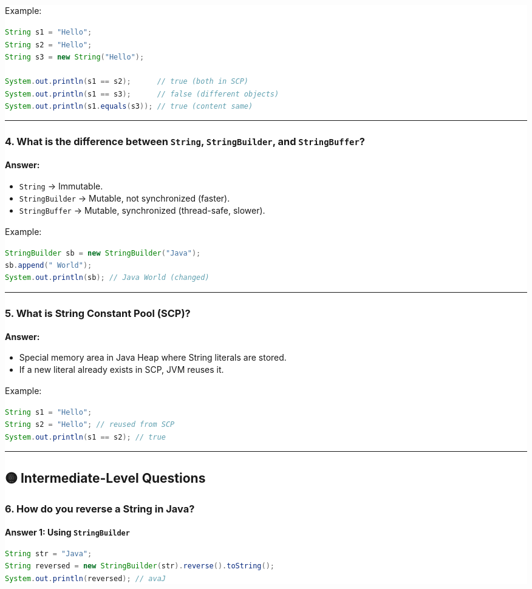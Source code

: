 Example:

```java
String s1 = "Hello";
String s2 = "Hello";
String s3 = new String("Hello");

System.out.println(s1 == s2);      // true (both in SCP)
System.out.println(s1 == s3);      // false (different objects)
System.out.println(s1.equals(s3)); // true (content same)
```

---

### 4. **What is the difference between `String`, `StringBuilder`, and `StringBuffer`?**

**Answer:**

- `String` → Immutable.
- `StringBuilder` → Mutable, not synchronized (faster).
- `StringBuffer` → Mutable, synchronized (thread-safe, slower).

Example:

```java
StringBuilder sb = new StringBuilder("Java");
sb.append(" World");
System.out.println(sb); // Java World (changed)
```

---

### 5. **What is String Constant Pool (SCP)?**

**Answer:**

- Special memory area in Java Heap where String literals are stored.
- If a new literal already exists in SCP, JVM reuses it.

Example:

```java
String s1 = "Hello";
String s2 = "Hello"; // reused from SCP
System.out.println(s1 == s2); // true
```

---

## 🟡 Intermediate-Level Questions

### 6. **How do you reverse a String in Java?**

**Answer 1: Using `StringBuilder`**

```java
String str = "Java";
String reversed = new StringBuilder(str).reverse().toString();
System.out.println(reversed); // avaJ
```
